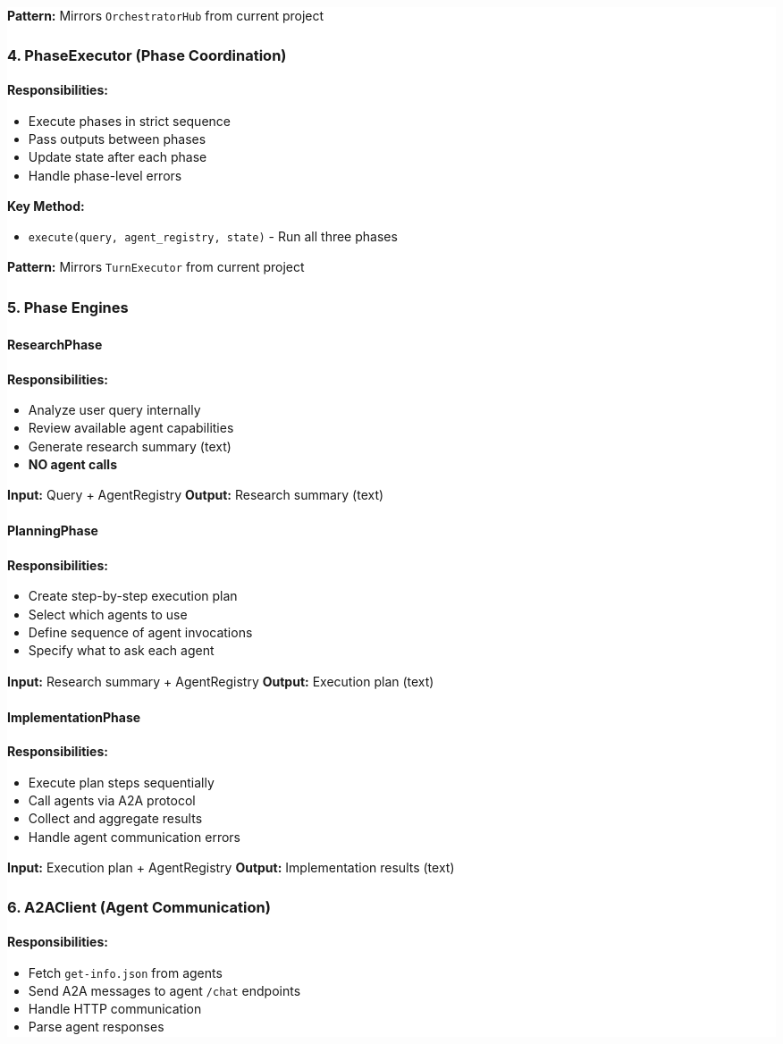 **Pattern:** Mirrors `OrchestratorHub` from current project

### 4. PhaseExecutor (Phase Coordination)

**Responsibilities:**
- Execute phases in strict sequence
- Pass outputs between phases
- Update state after each phase
- Handle phase-level errors

**Key Method:**
- `execute(query, agent_registry, state)` - Run all three phases

**Pattern:** Mirrors `TurnExecutor` from current project

### 5. Phase Engines

#### ResearchPhase
**Responsibilities:**
- Analyze user query internally
- Review available agent capabilities
- Generate research summary (text)
- **NO agent calls**

**Input:** Query + AgentRegistry
**Output:** Research summary (text)

#### PlanningPhase
**Responsibilities:**
- Create step-by-step execution plan
- Select which agents to use
- Define sequence of agent invocations
- Specify what to ask each agent

**Input:** Research summary + AgentRegistry
**Output:** Execution plan (text)

#### ImplementationPhase
**Responsibilities:**
- Execute plan steps sequentially
- Call agents via A2A protocol
- Collect and aggregate results
- Handle agent communication errors

**Input:** Execution plan + AgentRegistry
**Output:** Implementation results (text)

### 6. A2AClient (Agent Communication)

**Responsibilities:**
- Fetch `get-info.json` from agents
- Send A2A messages to agent `/chat` endpoints
- Handle HTTP communication
- Parse agent responses
